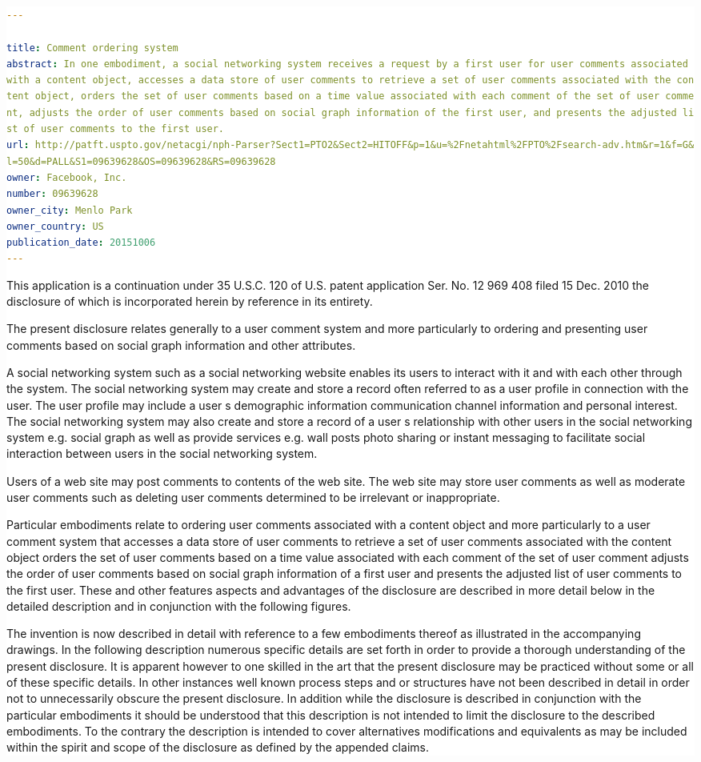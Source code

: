 ```yaml
---

title: Comment ordering system
abstract: In one embodiment, a social networking system receives a request by a first user for user comments associated with a content object, accesses a data store of user comments to retrieve a set of user comments associated with the content object, orders the set of user comments based on a time value associated with each comment of the set of user comment, adjusts the order of user comments based on social graph information of the first user, and presents the adjusted list of user comments to the first user.
url: http://patft.uspto.gov/netacgi/nph-Parser?Sect1=PTO2&Sect2=HITOFF&p=1&u=%2Fnetahtml%2FPTO%2Fsearch-adv.htm&r=1&f=G&l=50&d=PALL&S1=09639628&OS=09639628&RS=09639628
owner: Facebook, Inc.
number: 09639628
owner_city: Menlo Park
owner_country: US
publication_date: 20151006
---
```

This application is a continuation under 35 U.S.C. 120 of U.S. patent application Ser. No. 12 969 408 filed 15 Dec. 2010 the disclosure of which is incorporated herein by reference in its entirety.

The present disclosure relates generally to a user comment system and more particularly to ordering and presenting user comments based on social graph information and other attributes.

A social networking system such as a social networking website enables its users to interact with it and with each other through the system. The social networking system may create and store a record often referred to as a user profile in connection with the user. The user profile may include a user s demographic information communication channel information and personal interest. The social networking system may also create and store a record of a user s relationship with other users in the social networking system e.g. social graph as well as provide services e.g. wall posts photo sharing or instant messaging to facilitate social interaction between users in the social networking system.

Users of a web site may post comments to contents of the web site. The web site may store user comments as well as moderate user comments such as deleting user comments determined to be irrelevant or inappropriate.

Particular embodiments relate to ordering user comments associated with a content object and more particularly to a user comment system that accesses a data store of user comments to retrieve a set of user comments associated with the content object orders the set of user comments based on a time value associated with each comment of the set of user comment adjusts the order of user comments based on social graph information of a first user and presents the adjusted list of user comments to the first user. These and other features aspects and advantages of the disclosure are described in more detail below in the detailed description and in conjunction with the following figures.

The invention is now described in detail with reference to a few embodiments thereof as illustrated in the accompanying drawings. In the following description numerous specific details are set forth in order to provide a thorough understanding of the present disclosure. It is apparent however to one skilled in the art that the present disclosure may be practiced without some or all of these specific details. In other instances well known process steps and or structures have not been described in detail in order not to unnecessarily obscure the present disclosure. In addition while the disclosure is described in conjunction with the particular embodiments it should be understood that this description is not intended to limit the disclosure to the described embodiments. To the contrary the description is intended to cover alternatives modifications and equivalents as may be included within the spirit and scope of the disclosure as defined by the appended claims.
